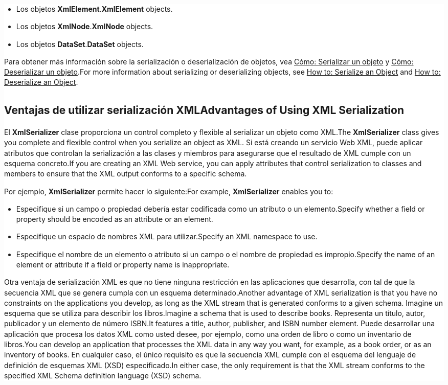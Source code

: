 - <span data-ttu-id="c77be-173">Los objetos **XmlElement**.</span><span class="sxs-lookup"><span data-stu-id="c77be-173">**XmlElement** objects.</span></span>

- <span data-ttu-id="c77be-174">Los objetos **XmlNode**.</span><span class="sxs-lookup"><span data-stu-id="c77be-174">**XmlNode** objects.</span></span>

- <span data-ttu-id="c77be-175">Los objetos **DataSet**.</span><span class="sxs-lookup"><span data-stu-id="c77be-175">**DataSet** objects.</span></span>

 <span data-ttu-id="c77be-176">Para obtener más información sobre la serialización o deserialización de objetos, vea [Cómo: Serializar un objeto](how-to-serialize-an-object.md) y [Cómo: Deserializar un objeto](how-to-deserialize-an-object.md).</span><span class="sxs-lookup"><span data-stu-id="c77be-176">For more information about serializing or deserializing objects, see [How to: Serialize an Object](how-to-serialize-an-object.md) and [How to: Deserialize an Object](how-to-deserialize-an-object.md).</span></span>

## <a name="advantages-of-using-xml-serialization"></a><span data-ttu-id="c77be-177">Ventajas de utilizar serialización XML</span><span class="sxs-lookup"><span data-stu-id="c77be-177">Advantages of Using XML Serialization</span></span>

<span data-ttu-id="c77be-178">El **XmlSerializer** clase proporciona un control completo y flexible al serializar un objeto como XML.</span><span class="sxs-lookup"><span data-stu-id="c77be-178">The **XmlSerializer** class gives you complete and flexible control when you serialize an object as XML.</span></span> <span data-ttu-id="c77be-179">Si está creando un servicio Web XML, puede aplicar atributos que controlan la serialización a las clases y miembros para asegurarse que el resultado de XML cumple con un esquema concreto.</span><span class="sxs-lookup"><span data-stu-id="c77be-179">If you are creating an XML Web service, you can apply attributes that control serialization to classes and members to ensure that the XML output conforms to a specific schema.</span></span>

<span data-ttu-id="c77be-180">Por ejemplo, **XmlSerializer** permite hacer lo siguiente:</span><span class="sxs-lookup"><span data-stu-id="c77be-180">For example, **XmlSerializer** enables you to:</span></span>

- <span data-ttu-id="c77be-181">Especifique si un campo o propiedad debería estar codificada como un atributo o un elemento.</span><span class="sxs-lookup"><span data-stu-id="c77be-181">Specify whether a field or property should be encoded as an attribute or an element.</span></span>

- <span data-ttu-id="c77be-182">Especifique un espacio de nombres XML para utilizar.</span><span class="sxs-lookup"><span data-stu-id="c77be-182">Specify an XML namespace to use.</span></span>

- <span data-ttu-id="c77be-183">Especifique el nombre de un elemento o atributo si un campo o el nombre de propiedad es impropio.</span><span class="sxs-lookup"><span data-stu-id="c77be-183">Specify the name of an element or attribute if a field or property name is inappropriate.</span></span>

<span data-ttu-id="c77be-184">Otra ventaja de serialización XML es que no tiene ninguna restricción en las aplicaciones que desarrolla, con tal de que la secuencia XML que se genera cumpla con un esquema determinado.</span><span class="sxs-lookup"><span data-stu-id="c77be-184">Another advantage of XML serialization is that you have no constraints on the applications you develop, as long as the XML stream that is generated conforms to a given schema.</span></span> <span data-ttu-id="c77be-185">Imagine un esquema que se utiliza para describir los libros.</span><span class="sxs-lookup"><span data-stu-id="c77be-185">Imagine a schema that is used to describe books.</span></span> <span data-ttu-id="c77be-186">Representa un título, autor, publicador y un elemento de número ISBN.</span><span class="sxs-lookup"><span data-stu-id="c77be-186">It features a title, author, publisher, and ISBN number element.</span></span> <span data-ttu-id="c77be-187">Puede desarrollar una aplicación que procesa los datos XML como usted desee, por ejemplo, como una orden de libro o como un inventario de libros.</span><span class="sxs-lookup"><span data-stu-id="c77be-187">You can develop an application that processes the XML data in any way you want, for example, as a book order, or as an inventory of books.</span></span> <span data-ttu-id="c77be-188">En cualquier caso, el único requisito es que la secuencia XML cumple con el esquema del lenguaje de definición de esquemas XML (XSD) especificado.</span><span class="sxs-lookup"><span data-stu-id="c77be-188">In either case, the only requirement is that the XML stream conforms to the specified XML Schema definition language (XSD) schema.</span></span>
